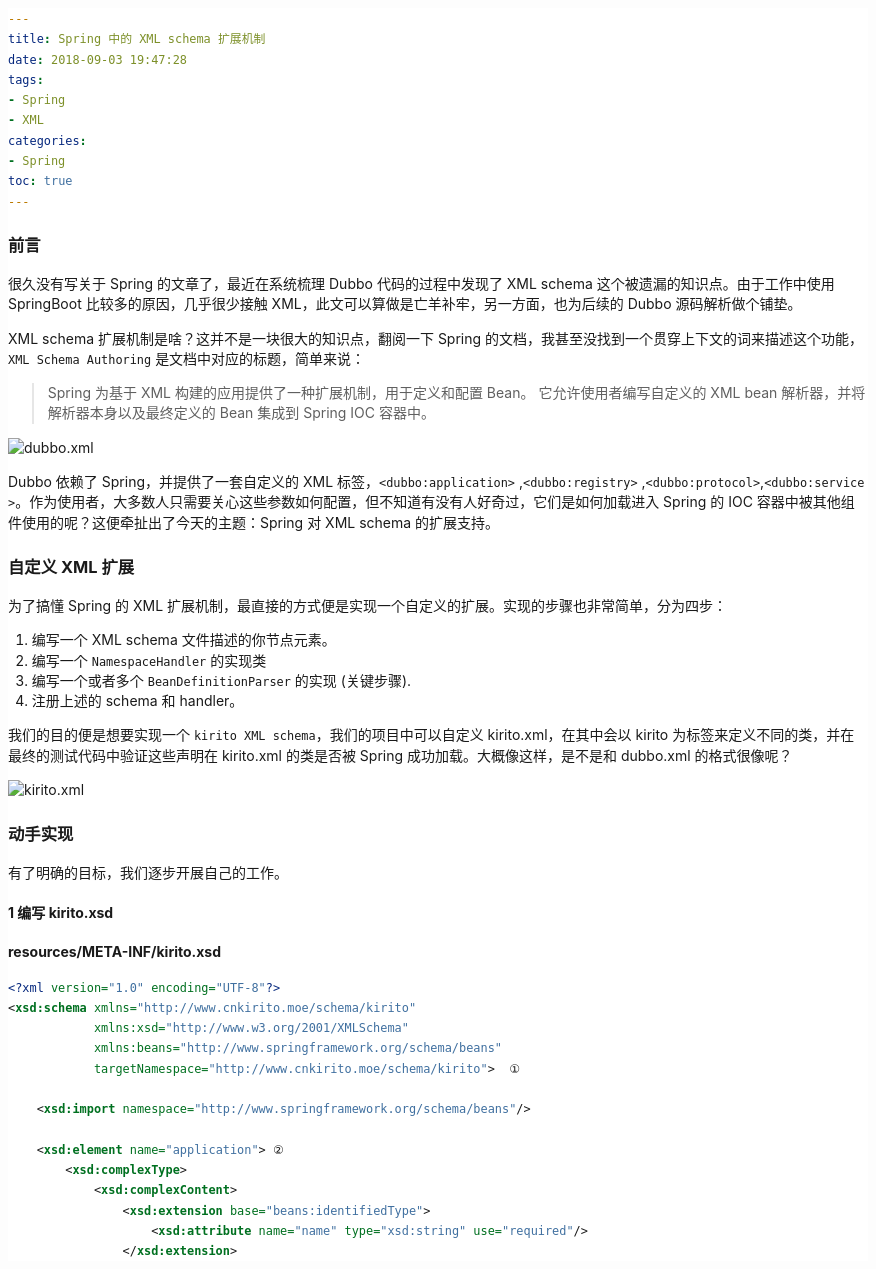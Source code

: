 ```yaml
---
title: Spring 中的 XML schema 扩展机制
date: 2018-09-03 19:47:28
tags:
- Spring
- XML
categories:
- Spring
toc: true
---
```


### 前言

很久没有写关于 Spring 的文章了，最近在系统梳理 Dubbo 代码的过程中发现了 XML schema 这个被遗漏的知识点。由于工作中使用 SpringBoot 比较多的原因，几乎很少接触 XML，此文可以算做是亡羊补牢，另一方面，也为后续的 Dubbo 源码解析做个铺垫。

XML schema 扩展机制是啥？这并不是一块很大的知识点，翻阅一下 Spring 的文档，我甚至没找到一个贯穿上下文的词来描述这个功能，`XML Schema Authoring` 是文档中对应的标题，简单来说：


> Spring 为基于 XML 构建的应用提供了一种扩展机制，用于定义和配置 Bean。 它允许使用者编写自定义的 XML bean 解析器，并将解析器本身以及最终定义的 Bean 集成到 Spring IOC 容器中。

![dubbo.xml](https://kirito.iocoder.cn/image-20180903175207354.png)

Dubbo 依赖了 Spring，并提供了一套自定义的 XML 标签，`<dubbo:application>` ,`<dubbo:registry>` ,`<dubbo:protocol>`,`<dubbo:service>`。作为使用者，大多数人只需要关心这些参数如何配置，但不知道有没有人好奇过，它们是如何加载进入 Spring 的 IOC 容器中被其他组件使用的呢？这便牵扯出了今天的主题：Spring 对 XML schema 的扩展支持。

### 自定义 XML 扩展

为了搞懂 Spring 的 XML 扩展机制，最直接的方式便是实现一个自定义的扩展。实现的步骤也非常简单，分为四步：

1. 编写一个 XML schema 文件描述的你节点元素。
2. 编写一个 `NamespaceHandler` 的实现类
3. 编写一个或者多个 `BeanDefinitionParser` 的实现 (关键步骤).
4. 注册上述的 schema 和 handler。

我们的目的便是想要实现一个 `kirito XML schema`，我们的项目中可以自定义 kirito.xml，在其中会以 kirito 为标签来定义不同的类，并在最终的测试代码中验证这些声明在 kirito.xml 的类是否被 Spring 成功加载。大概像这样，是不是和 dubbo.xml 的格式很像呢？

![kirito.xml](https://kirito.iocoder.cn/image-20180903180938053.png)

### 动手实现

有了明确的目标，我们逐步开展自己的工作。

#### 1 编写 kirito.xsd

**resources/META-INF/kirito.xsd** 

```Xml
<?xml version="1.0" encoding="UTF-8"?>
<xsd:schema xmlns="http://www.cnkirito.moe/schema/kirito"
            xmlns:xsd="http://www.w3.org/2001/XMLSchema"
            xmlns:beans="http://www.springframework.org/schema/beans"
            targetNamespace="http://www.cnkirito.moe/schema/kirito">  ①

    <xsd:import namespace="http://www.springframework.org/schema/beans"/>

    <xsd:element name="application"> ②
        <xsd:complexType>
            <xsd:complexContent>
                <xsd:extension base="beans:identifiedType">
                    <xsd:attribute name="name" type="xsd:string" use="required"/>
                </xsd:extension>
```